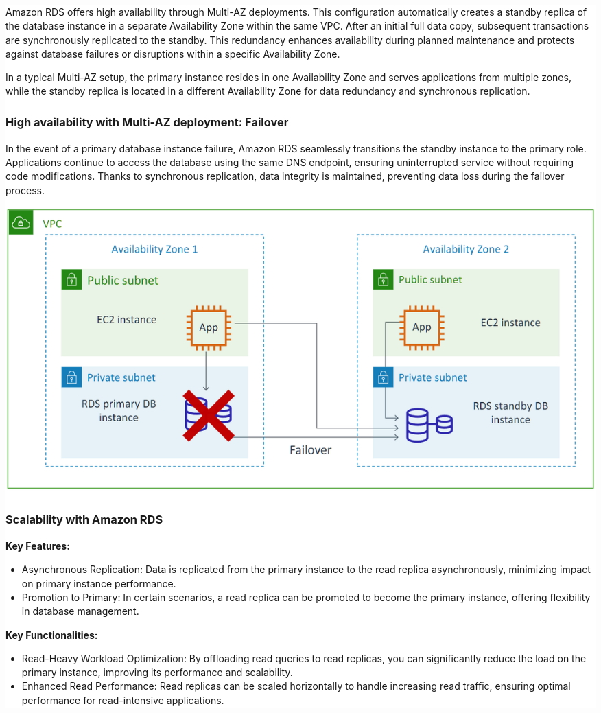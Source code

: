 Amazon RDS offers high availability through Multi-AZ deployments. This configuration automatically creates a standby replica of the database instance in a separate Availability Zone within the same VPC. After an initial full data copy, subsequent transactions are synchronously replicated to the standby. This redundancy enhances availability during planned maintenance and protects against database failures or disruptions within a specific Availability Zone.

In a typical Multi-AZ setup, the primary instance resides in one Availability Zone and serves applications from multiple zones, while the standby replica is located in a different Availability Zone for data redundancy and synchronous replication.

### High availability with Multi-AZ deployment: Failover

In the event of a primary database instance failure, Amazon RDS seamlessly transitions the standby instance to the primary role. Applications continue to access the database using the same DNS endpoint, ensuring uninterrupted service without requiring code modifications. Thanks to synchronous replication, data integrity is maintained, preventing data loss during the failover process.

![RDS Multi-AZ deployment:Failover](./img/rds_multiAZ_deployment_failover.png)

### Scalability with Amazon RDS

**Key Features:**

-   Asynchronous Replication: Data is replicated from the primary instance to the read replica asynchronously, minimizing impact on primary instance performance.
-   Promotion to Primary: In certain scenarios, a read replica can be promoted to become the primary instance, offering flexibility in database management.

**Key Functionalities:**

-   Read-Heavy Workload Optimization: By offloading read queries to read replicas, you can significantly reduce the load on the primary instance, improving its performance and scalability.
-   Enhanced Read Performance: Read replicas can be scaled horizontally to handle increasing read traffic, ensuring optimal performance for read-intensive applications.
